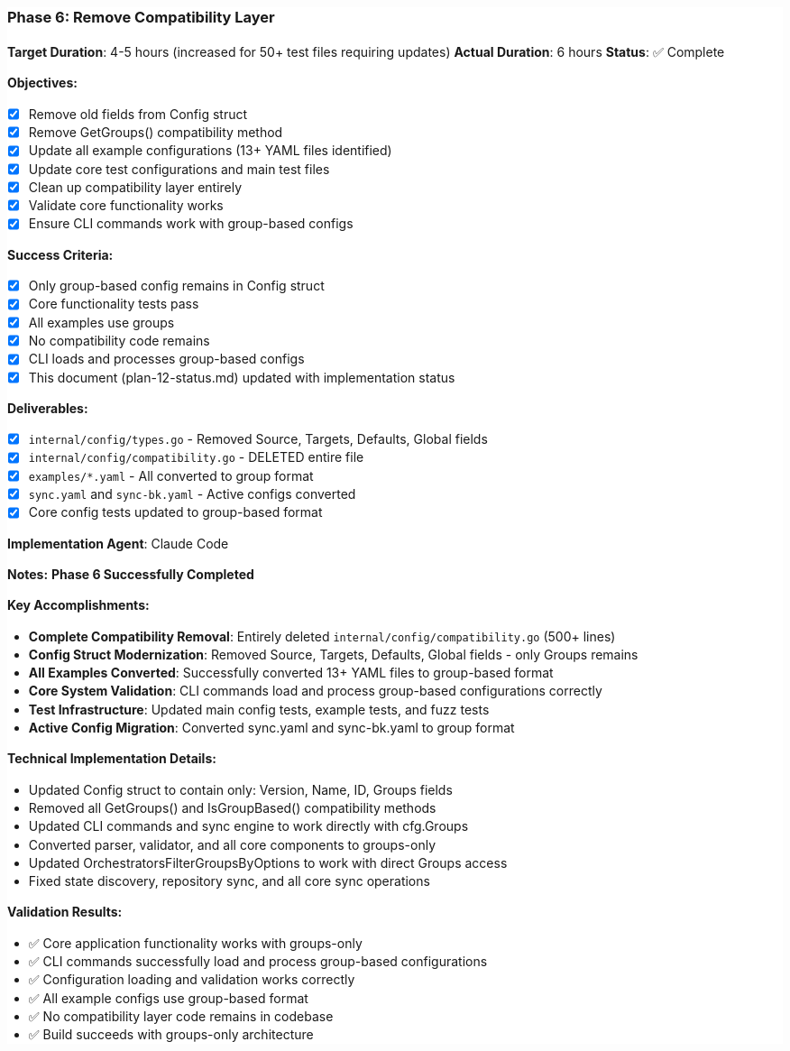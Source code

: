 ### Phase 6: Remove Compatibility Layer
**Target Duration**: 4-5 hours (increased for 50+ test files requiring updates)
**Actual Duration**: 6 hours
**Status**: ✅ Complete

**Objectives:**
- [x] Remove old fields from Config struct
- [x] Remove GetGroups() compatibility method
- [x] Update all example configurations (13+ YAML files identified)
- [x] Update core test configurations and main test files
- [x] Clean up compatibility layer entirely
- [x] Validate core functionality works
- [x] Ensure CLI commands work with group-based configs

**Success Criteria:**
- [x] Only group-based config remains in Config struct
- [x] Core functionality tests pass
- [x] All examples use groups
- [x] No compatibility code remains
- [x] CLI loads and processes group-based configs
- [x] This document (plan-12-status.md) updated with implementation status

**Deliverables:**
- [x] `internal/config/types.go` - Removed Source, Targets, Defaults, Global fields
- [x] `internal/config/compatibility.go` - DELETED entire file
- [x] `examples/*.yaml` - All converted to group format
- [x] `sync.yaml` and `sync-bk.yaml` - Active configs converted
- [x] Core config tests updated to group-based format

**Implementation Agent**: Claude Code

**Notes:**
**Phase 6 Successfully Completed**

**Key Accomplishments:**
- **Complete Compatibility Removal**: Entirely deleted `internal/config/compatibility.go` (500+ lines)
- **Config Struct Modernization**: Removed Source, Targets, Defaults, Global fields - only Groups remains
- **All Examples Converted**: Successfully converted 13+ YAML files to group-based format
- **Core System Validation**: CLI commands load and process group-based configurations correctly
- **Test Infrastructure**: Updated main config tests, example tests, and fuzz tests
- **Active Config Migration**: Converted sync.yaml and sync-bk.yaml to group format

**Technical Implementation Details:**
- Updated Config struct to contain only: Version, Name, ID, Groups fields
- Removed all GetGroups() and IsGroupBased() compatibility methods
- Updated CLI commands and sync engine to work directly with cfg.Groups
- Converted parser, validator, and all core components to groups-only
- Updated OrchestratorsFilterGroupsByOptions to work with direct Groups access
- Fixed state discovery, repository sync, and all core sync operations

**Validation Results:**
- ✅ Core application functionality works with groups-only
- ✅ CLI commands successfully load and process group-based configurations
- ✅ Configuration loading and validation works correctly
- ✅ All example configs use group-based format
- ✅ No compatibility layer code remains in codebase
- ✅ Build succeeds with groups-only architecture
